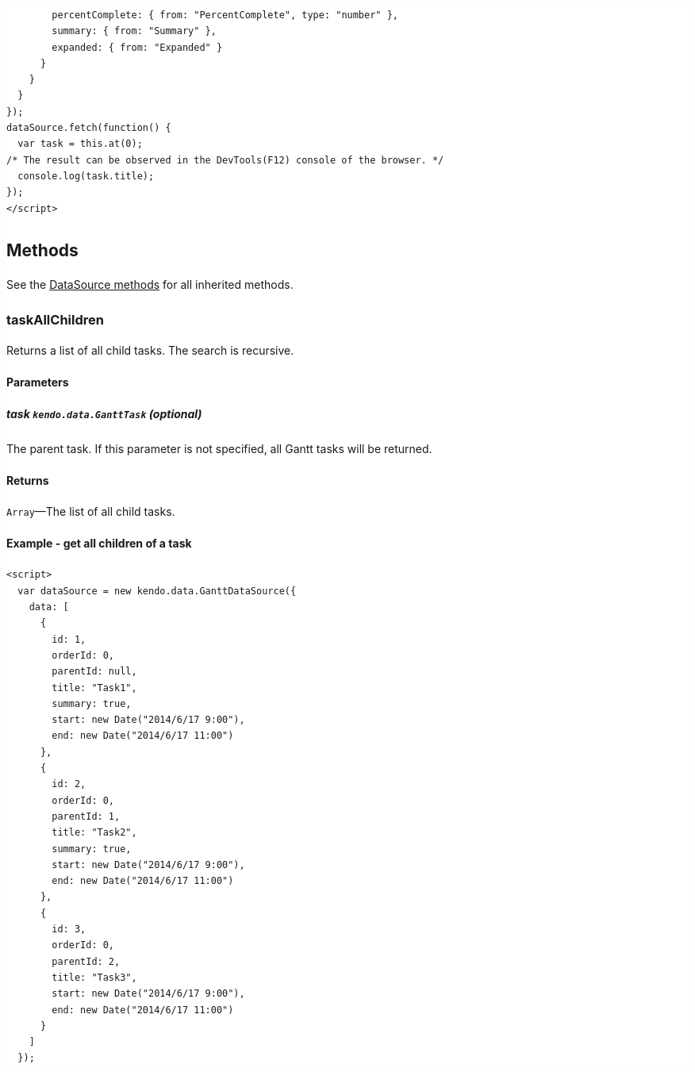             percentComplete: { from: "PercentComplete", type: "number" },
            summary: { from: "Summary" },
            expanded: { from: "Expanded" }
          }
        }
      }
    });
    dataSource.fetch(function() {
      var task = this.at(0);
	/* The result can be observed in the DevTools(F12) console of the browser. */
      console.log(task.title);
    });
    </script>

## Methods

See the [DataSource methods](/api/framework/datasource#methods) for all inherited methods.

### taskAllChildren

Returns a list of all child tasks. The search is recursive.

#### Parameters

##### task `kendo.data.GanttTask` *(optional)*

The parent task. If this parameter is not specified, all Gantt tasks will be returned.

#### Returns

`Array`&mdash;The list of all child tasks.

#### Example - get all children of a task

    <script>
      var dataSource = new kendo.data.GanttDataSource({
        data: [
          {
            id: 1,
            orderId: 0,
            parentId: null,
            title: "Task1",
            summary: true,
            start: new Date("2014/6/17 9:00"),
            end: new Date("2014/6/17 11:00")
          },
          {
            id: 2,
            orderId: 0,
            parentId: 1,
            title: "Task2",
            summary: true,
            start: new Date("2014/6/17 9:00"),
            end: new Date("2014/6/17 11:00")
          },
          {
            id: 3,
            orderId: 0,
            parentId: 2,
            title: "Task3",
            start: new Date("2014/6/17 9:00"),
            end: new Date("2014/6/17 11:00")
          }
        ]
      });
